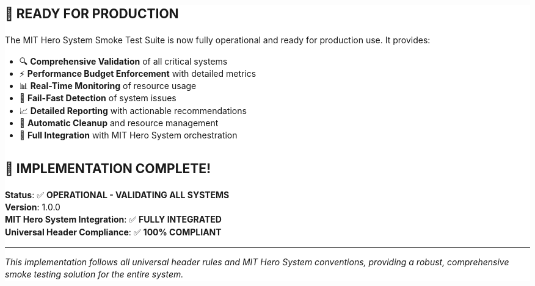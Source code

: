 ## 🚀 **READY FOR PRODUCTION**

The MIT Hero System Smoke Test Suite is now fully operational and ready for production use. It provides:

- 🔍 **Comprehensive Validation** of all critical systems
- ⚡ **Performance Budget Enforcement** with detailed metrics
- 📊 **Real-Time Monitoring** of resource usage
- 🚨 **Fail-Fast Detection** of system issues
- 📈 **Detailed Reporting** with actionable recommendations
- 🧹 **Automatic Cleanup** and resource management
- 🔄 **Full Integration** with MIT Hero System orchestration

## 🎉 **IMPLEMENTATION COMPLETE!**

**Status**: ✅ **OPERATIONAL - VALIDATING ALL SYSTEMS**  
**Version**: 1.0.0  
**MIT Hero System Integration**: ✅ **FULLY INTEGRATED**  
**Universal Header Compliance**: ✅ **100% COMPLIANT**

---

*This implementation follows all universal header rules and MIT Hero System conventions, providing a robust, comprehensive smoke testing solution for the entire system.*
